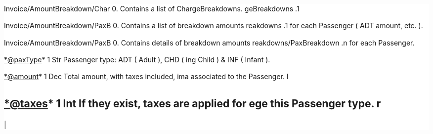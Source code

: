   Invoice/AmountBreakdown/Char 0.     Contains a list of ChargeBreakdowns.
  geBreakdowns                 .1     

  Invoice/AmountBreakdown/PaxB 0.     Contains a list of breakdown amounts
  reakdowns                    .1     for each Passenger ( ADT amount, etc.
                                      ).

  Invoice/AmountBreakdown/PaxB 0.     Contains details of breakdown amounts
  reakdowns/PaxBreakdown       .n     for each Passenger.

  <*@paxType>\*                1  Str Passenger type: ADT ( Adult ), CHD (
                                  ing Child ) & INF ( Infant ).

  <*@amount>\*                 1  Dec Total amount, with taxes included,
                                  ima associated to the Passenger.
                                  l   

  <*@taxes>\*                  1  Int If they exist, taxes are applied for
                                  ege this Passenger type.
                                  r   
  -------------------------------------------------------------------------

|
